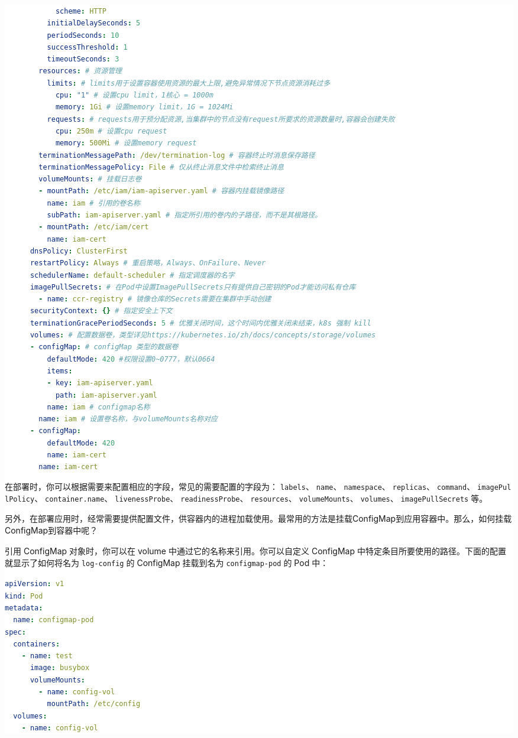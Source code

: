 ```yaml
            scheme: HTTP
          initialDelaySeconds: 5
          periodSeconds: 10
          successThreshold: 1
          timeoutSeconds: 3
        resources: # 资源管理
          limits: # limits用于设置容器使用资源的最大上限,避免异常情况下节点资源消耗过多
            cpu: "1" # 设置cpu limit，1核心 = 1000m
            memory: 1Gi # 设置memory limit，1G = 1024Mi
          requests: # requests用于预分配资源,当集群中的节点没有request所要求的资源数量时,容器会创建失败
            cpu: 250m # 设置cpu request
            memory: 500Mi # 设置memory request
        terminationMessagePath: /dev/termination-log # 容器终止时消息保存路径
        terminationMessagePolicy: File # 仅从终止消息文件中检索终止消息
        volumeMounts: # 挂载日志卷
        - mountPath: /etc/iam/iam-apiserver.yaml # 容器内挂载镜像路径
          name: iam # 引用的卷名称
          subPath: iam-apiserver.yaml # 指定所引用的卷内的子路径，而不是其根路径。
        - mountPath: /etc/iam/cert
          name: iam-cert
      dnsPolicy: ClusterFirst
      restartPolicy: Always # 重启策略，Always、OnFailure、Never
      schedulerName: default-scheduler # 指定调度器的名字
      imagePullSecrets: # 在Pod中设置ImagePullSecrets只有提供自己密钥的Pod才能访问私有仓库
        - name: ccr-registry # 镜像仓库的Secrets需要在集群中手动创建
      securityContext: {} # 指定安全上下文
      terminationGracePeriodSeconds: 5 # 优雅关闭时间，这个时间内优雅关闭未结束，k8s 强制 kill
      volumes: # 配置数据卷，类型详见https://kubernetes.io/zh/docs/concepts/storage/volumes
      - configMap: # configMap 类型的数据卷
          defaultMode: 420 #权限设置0~0777，默认0664
          items:
          - key: iam-apiserver.yaml
            path: iam-apiserver.yaml
          name: iam # configmap名称
        name: iam # 设置卷名称，与volumeMounts名称对应
      - configMap:
          defaultMode: 420
          name: iam-cert
        name: iam-cert

```

在部署时，你可以根据需要来配置相应的字段，常见的需要配置的字段为： `labels`、 `name`、 `namespace`、 `replicas`、 `command`、 `imagePullPolicy`、 `container.name`、 `livenessProbe`、 `readinessProbe`、 `resources`、 `volumeMounts`、 `volumes`、 `imagePullSecrets` 等。

另外，在部署应用时，经常需要提供配置文件，供容器内的进程加载使用。最常用的方法是挂载ConfigMap到应用容器中。那么，如何挂载ConfigMap到容器中呢？

引用 ConfigMap 对象时，你可以在 volume 中通过它的名称来引用。你可以自定义 ConfigMap 中特定条目所要使用的路径。下面的配置就显示了如何将名为 `log-config` 的 ConfigMap 挂载到名为 `configmap-pod` 的 Pod 中：

```yaml
apiVersion: v1
kind: Pod
metadata:
  name: configmap-pod
spec:
  containers:
    - name: test
      image: busybox
      volumeMounts:
        - name: config-vol
          mountPath: /etc/config
  volumes:
    - name: config-vol
```